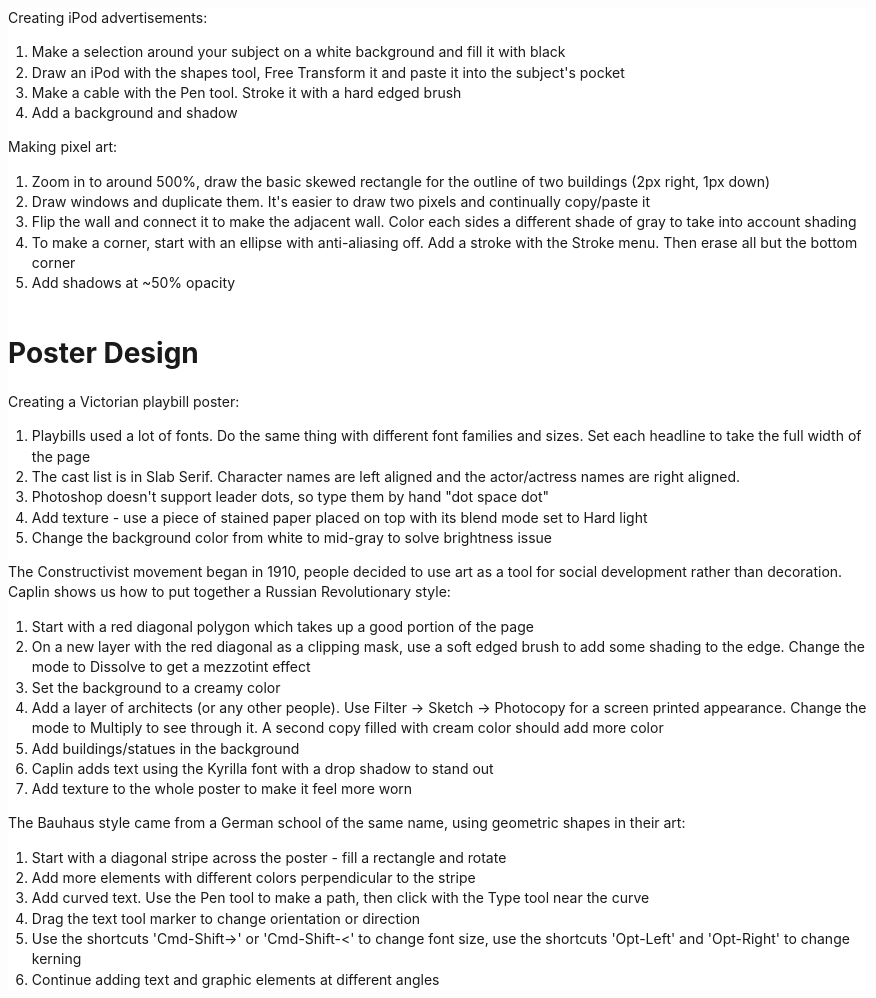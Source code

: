 Creating iPod advertisements:

1. Make a selection around your subject on a white background and fill it with
   black
2. Draw an iPod with the shapes tool, Free Transform it and paste it into the
   subject's pocket
3. Make a cable with the Pen tool.  Stroke it with a hard edged brush
4. Add a background and shadow

Making pixel art:

1. Zoom in to around 500%, draw the basic skewed rectangle for the outline of
   two buildings (2px right, 1px down)
2. Draw windows and duplicate them.  It's easier to draw two pixels and
   continually copy/paste it
3. Flip the wall and connect it to make the adjacent wall.  Color each sides a
   different shade of gray to take into account shading
4. To make a corner, start with an ellipse with anti-aliasing off.  Add a stroke
   with the Stroke menu.  Then erase all but the bottom corner
5. Add shadows at ~50% opacity


Poster Design
=============

Creating a Victorian playbill poster:

1. Playbills used a lot of fonts.  Do the same thing with different font families
   and sizes.  Set each headline to take the full width of the page
2. The cast list is in Slab Serif.  Character names are left aligned and the
   actor/actress names are right aligned.
3. Photoshop doesn't support leader dots, so type them by hand "dot space dot"
4. Add texture - use a piece of stained paper placed on top with its blend mode
   set to Hard light
5. Change the background color from white to mid-gray to solve brightness issue

The Constructivist movement began in 1910, people decided to use art as a tool
for social development rather than decoration.  Caplin shows us how to put
together a Russian Revolutionary style:

1. Start with a red diagonal polygon which takes up a good portion of the page
2. On a new layer with the red diagonal as a clipping mask, use a soft edged
   brush to add some shading to the edge.  Change the mode to Dissolve to get
   a mezzotint effect
3. Set the background to a creamy color
4. Add a layer of architects (or any other people).  Use Filter -> Sketch ->
   Photocopy for a screen printed appearance.  Change the mode to Multiply to
   see through it.  A second copy filled with cream color should add more color
5. Add buildings/statues in the background
6. Caplin adds text using the Kyrilla font with a drop shadow to stand out
7. Add texture to the whole poster to make it feel more worn

The Bauhaus style came from a German school of the same name, using geometric
shapes in their art:

1. Start with a diagonal stripe across the poster - fill a rectangle and rotate
2. Add more elements with different colors perpendicular to the stripe
3. Add curved text.  Use the Pen tool to make a path, then click with the Type
   tool near the curve
4. Drag the text tool marker to change orientation or direction
5. Use the shortcuts 'Cmd-Shift-&gt;' or 'Cmd-Shift-&lt;' to change font size,
   use the shortcuts 'Opt-Left' and 'Opt-Right' to change kerning
6. Continue adding text and graphic elements at different angles
